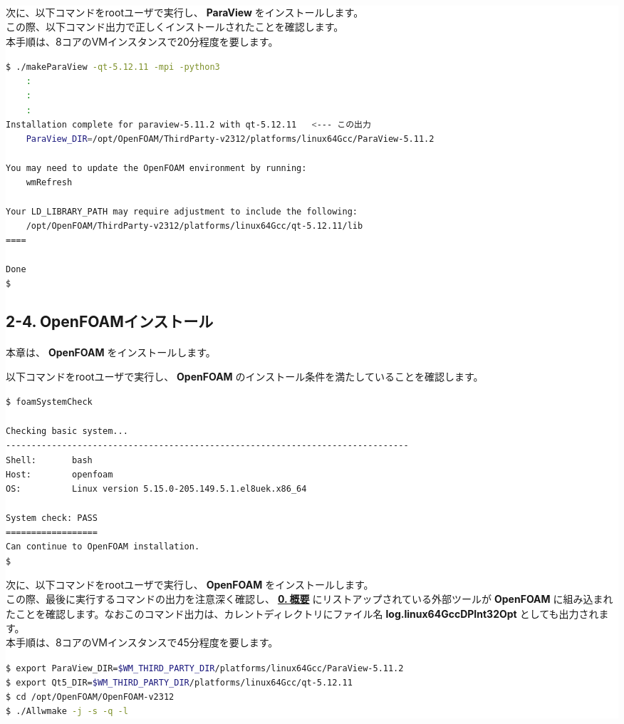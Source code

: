 次に、以下コマンドをrootユーザで実行し、 **ParaView** をインストールします。  
この際、以下コマンド出力で正しくインストールされたことを確認します。  
本手順は、8コアのVMインスタンスで20分程度を要します。

```sh
$ ./makeParaView -qt-5.12.11 -mpi -python3
    :
    :
    :
Installation complete for paraview-5.11.2 with qt-5.12.11   <--- この出力
    ParaView_DIR=/opt/OpenFOAM/ThirdParty-v2312/platforms/linux64Gcc/ParaView-5.11.2

You may need to update the OpenFOAM environment by running:
    wmRefresh

Your LD_LIBRARY_PATH may require adjustment to include the following:
    /opt/OpenFOAM/ThirdParty-v2312/platforms/linux64Gcc/qt-5.12.11/lib
====

Done
$
```

## 2-4. OpenFOAMインストール

本章は、 **OpenFOAM** をインストールします。

以下コマンドをrootユーザで実行し、 **OpenFOAM** のインストール条件を満たしていることを確認します。

```sh
$ foamSystemCheck

Checking basic system...
-------------------------------------------------------------------------------
Shell:       bash
Host:        openfoam
OS:          Linux version 5.15.0-205.149.5.1.el8uek.x86_64

System check: PASS
==================
Can continue to OpenFOAM installation.
$
```

次に、以下コマンドをrootユーザで実行し、 **OpenFOAM** をインストールします。  
この際、最後に実行するコマンドの出力を注意深く確認し、 **[0. 概要](#0-概要)** にリストアップされている外部ツールが **OpenFOAM** に組み込まれたことを確認します。なおこのコマンド出力は、カレントディレクトリにファイル名 **log.linux64GccDPInt32Opt** としても出力されます。  
本手順は、8コアのVMインスタンスで45分程度を要します。

```sh
$ export ParaView_DIR=$WM_THIRD_PARTY_DIR/platforms/linux64Gcc/ParaView-5.11.2
$ export Qt5_DIR=$WM_THIRD_PARTY_DIR/platforms/linux64Gcc/qt-5.12.11
$ cd /opt/OpenFOAM/OpenFOAM-v2312
$ ./Allwmake -j -s -q -l
```
